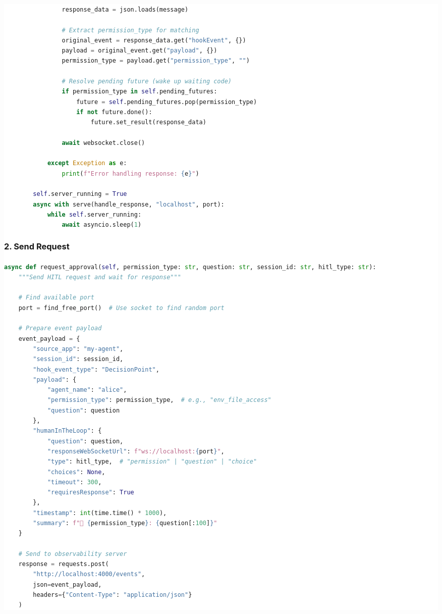 ```python
                response_data = json.loads(message)

                # Extract permission_type for matching
                original_event = response_data.get("hookEvent", {})
                payload = original_event.get("payload", {})
                permission_type = payload.get("permission_type", "")

                # Resolve pending future (wake up waiting code)
                if permission_type in self.pending_futures:
                    future = self.pending_futures.pop(permission_type)
                    if not future.done():
                        future.set_result(response_data)

                await websocket.close()

            except Exception as e:
                print(f"Error handling response: {e}")

        self.server_running = True
        async with serve(handle_response, "localhost", port):
            while self.server_running:
                await asyncio.sleep(1)
```

### 2. Send Request

```python
async def request_approval(self, permission_type: str, question: str, session_id: str, hitl_type: str):
    """Send HITL request and wait for response"""

    # Find available port
    port = find_free_port()  # Use socket to find random port

    # Prepare event payload
    event_payload = {
        "source_app": "my-agent",
        "session_id": session_id,
        "hook_event_type": "DecisionPoint",
        "payload": {
            "agent_name": "alice",
            "permission_type": permission_type,  # e.g., "env_file_access"
            "question": question
        },
        "humanInTheLoop": {
            "question": question,
            "responseWebSocketUrl": f"ws://localhost:{port}",
            "type": hitl_type,  # "permission" | "question" | "choice"
            "choices": None,
            "timeout": 300,
            "requiresResponse": True
        },
        "timestamp": int(time.time() * 1000),
        "summary": f"🔐 {permission_type}: {question[:100]}"
    }

    # Send to observability server
    response = requests.post(
        "http://localhost:4000/events",
        json=event_payload,
        headers={"Content-Type": "application/json"}
    )

```